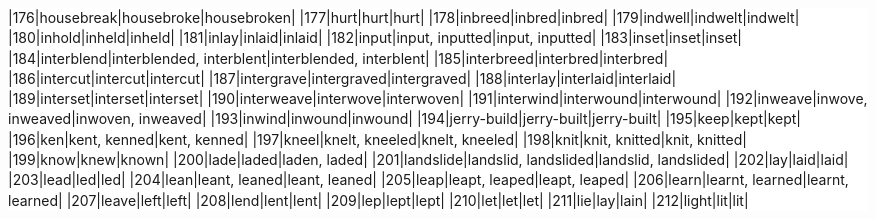 |176|housebreak|housebroke|housebroken|
|177|hurt|hurt|hurt|
|178|inbreed|inbred|inbred|
|179|indwell|indwelt|indwelt|
|180|inhold|inheld|inheld|
|181|inlay|inlaid|inlaid|
|182|input|input, inputted|input, inputted|
|183|inset|inset|inset|
|184|interblend|interblended, interblent|interblended, interblent|
|185|interbreed|interbred|interbred|
|186|intercut|intercut|intercut|
|187|intergrave|intergraved|intergraved|
|188|interlay|interlaid|interlaid|
|189|interset|interset|interset|
|190|interweave|interwove|interwoven|
|191|interwind|interwound|interwound|
|192|inweave|inwove, inweaved|inwoven, inweaved|
|193|inwind|inwound|inwound|
|194|jerry-build|jerry-built|jerry-built|
|195|keep|kept|kept|
|196|ken|kent, kenned|kent, kenned|
|197|kneel|knelt, kneeled|knelt, kneeled|
|198|knit|knit, knitted|knit, knitted|
|199|know|knew|known|
|200|lade|laded|laden, laded|
|201|landslide|landslid, landslided|landslid, landslided|
|202|lay|laid|laid|
|203|lead|led|led|
|204|lean|leant, leaned|leant, leaned|
|205|leap|leapt, leaped|leapt, leaped|
|206|learn|learnt, learned|learnt, learned|
|207|leave|left|left|
|208|lend|lent|lent|
|209|lep|lept|lept|
|210|let|let|let|
|211|lie|lay|lain|
|212|light|lit|lit|